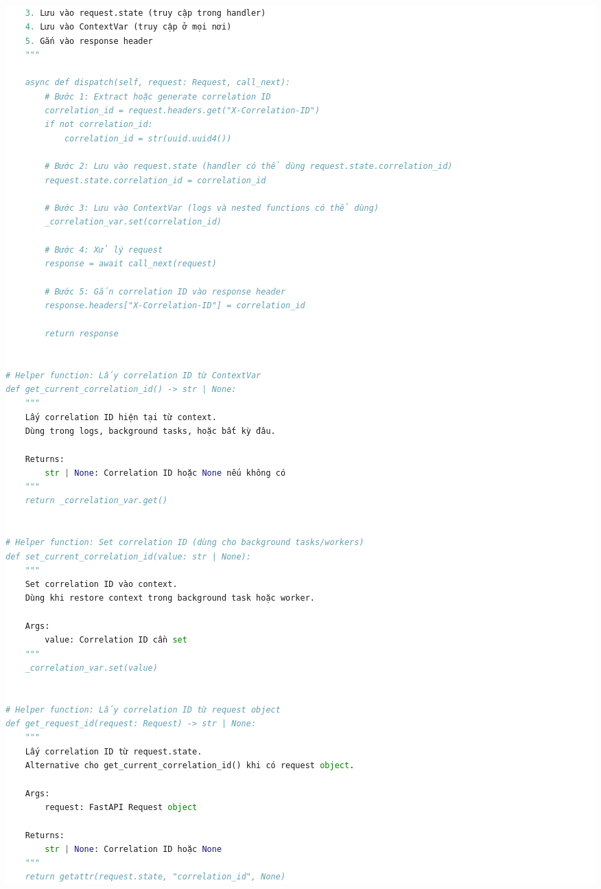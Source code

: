 ```python
    3. Lưu vào request.state (truy cập trong handler)
    4. Lưu vào ContextVar (truy cập ở mọi nơi)
    5. Gắn vào response header
    """

    async def dispatch(self, request: Request, call_next):
        # Bước 1: Extract hoặc generate correlation ID
        correlation_id = request.headers.get("X-Correlation-ID")
        if not correlation_id:
            correlation_id = str(uuid.uuid4())

        # Bước 2: Lưu vào request.state (handler có thể dùng request.state.correlation_id)
        request.state.correlation_id = correlation_id

        # Bước 3: Lưu vào ContextVar (logs và nested functions có thể dùng)
        _correlation_var.set(correlation_id)

        # Bước 4: Xử lý request
        response = await call_next(request)

        # Bước 5: Gắn correlation ID vào response header
        response.headers["X-Correlation-ID"] = correlation_id

        return response


# Helper function: Lấy correlation ID từ ContextVar
def get_current_correlation_id() -> str | None:
    """
    Lấy correlation ID hiện tại từ context.
    Dùng trong logs, background tasks, hoặc bất kỳ đâu.

    Returns:
        str | None: Correlation ID hoặc None nếu không có
    """
    return _correlation_var.get()


# Helper function: Set correlation ID (dùng cho background tasks/workers)
def set_current_correlation_id(value: str | None):
    """
    Set correlation ID vào context.
    Dùng khi restore context trong background task hoặc worker.

    Args:
        value: Correlation ID cần set
    """
    _correlation_var.set(value)


# Helper function: Lấy correlation ID từ request object
def get_request_id(request: Request) -> str | None:
    """
    Lấy correlation ID từ request.state.
    Alternative cho get_current_correlation_id() khi có request object.

    Args:
        request: FastAPI Request object

    Returns:
        str | None: Correlation ID hoặc None
    """
    return getattr(request.state, "correlation_id", None)
```